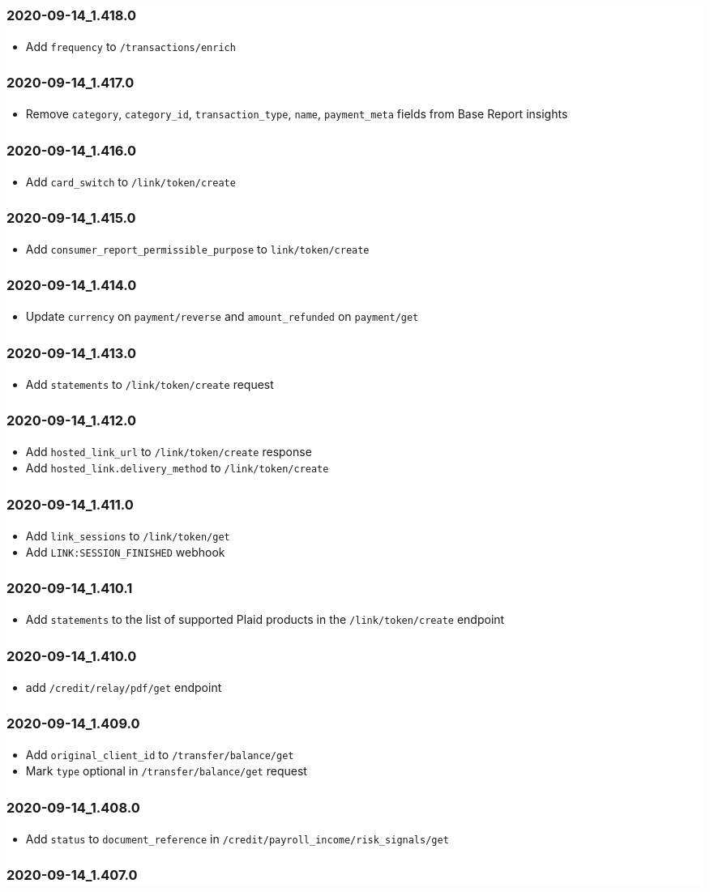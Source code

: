 ### 2020-09-14_1.418.0

- Add `frequency` to `/transactions/enrich`

### 2020-09-14_1.417.0

- Remove `category`, `category_id`, `transaction_type`, `name`, `payment_meta` fields from Base Report insights

### 2020-09-14_1.416.0

- Add `card_switch` to `/link/token/create`

### 2020-09-14_1.415.0

- Add `consumer_report_permissible_purpose` to `link/token/create`

### 2020-09-14_1.414.0

- Update `currency` on `payment/reverse` and `amount_refunded` on `payment/get`

### 2020-09-14_1.413.0

- Add `statements` to `/link/token/create` request

### 2020-09-14_1.412.0

- Add `hosted_link_url` to `/link/token/create` response
- Add `hosted_link.delivery_method` to `/link/token/create`

### 2020-09-14_1.411.0

- Add `link_sessions` to `/link/token/get`
- Add `LINK:SESSION_FINISHED` webhook

### 2020-09-14_1.410.1

- Add `statements` to the list of supported Plaid products in the `/link/token/create` endpoint

### 2020-09-14_1.410.0

- add `/credit/relay/pdf/get` endpoint

### 2020-09-14_1.409.0

- Add `original_client_id` to `/transfer/balance/get`
- Mark `type` optional in `/transfer/balance/get` request

### 2020-09-14_1.408.0

- Add `status` to `document_reference` in `/credit/payroll_income/risk_signals/get`

### 2020-09-14_1.407.0
